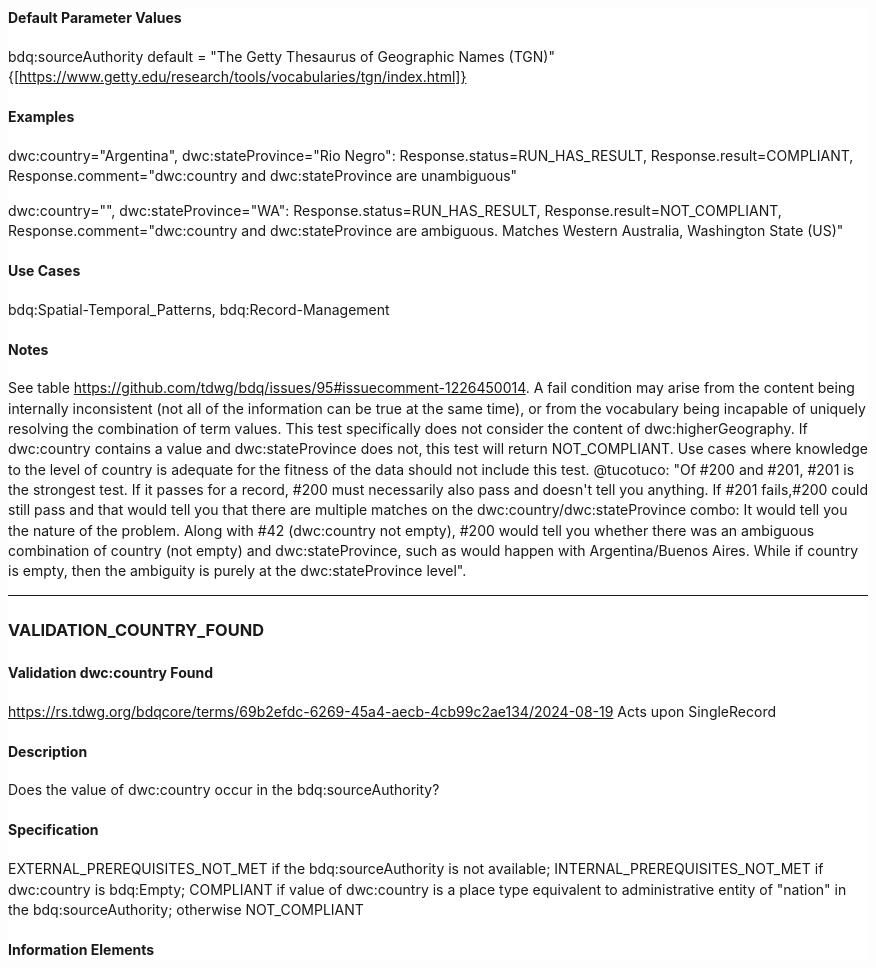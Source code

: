 #### Default Parameter Values

bdq:sourceAuthority default = "The Getty Thesaurus of Geographic Names (TGN)" {[https://www.getty.edu/research/tools/vocabularies/tgn/index.html]}

#### Examples

dwc:country="Argentina", dwc:stateProvince="Rio Negro": Response.status=RUN_HAS_RESULT, Response.result=COMPLIANT, Response.comment="dwc:country and dwc:stateProvince are unambiguous"

dwc:country="", dwc:stateProvince="WA": Response.status=RUN_HAS_RESULT, Response.result=NOT_COMPLIANT, Response.comment="dwc:country and dwc:stateProvince are ambiguous. Matches Western Australia, Washington State (US)"


#### Use Cases

bdq:Spatial-Temporal_Patterns, bdq:Record-Management

#### Notes

See table https://github.com/tdwg/bdq/issues/95#issuecomment-1226450014. A fail condition may arise from the content being internally inconsistent (not all of the information can be true at the same time), or from the vocabulary being incapable of uniquely resolving the combination of term values.  This test specifically does not consider the content of dwc:higherGeography. If dwc:country contains a value and dwc:stateProvince does not, this test will return NOT_COMPLIANT. Use cases where knowledge to the level of country is adequate for the fitness of the data should not include this test. @tucotuco: "Of #200 and #201, #201 is the strongest test. If it passes for a record, #200 must necessarily also pass and doesn't tell you anything. If #201 fails,#200 could still pass and that would tell you that there are multiple matches on the dwc:country/dwc:stateProvince combo: It would tell you the nature of the problem. Along with #42 (dwc:country not empty), #200 would tell you whether there was an ambiguous combination of country (not empty) and dwc:stateProvince, such as would happen with Argentina/Buenos Aires. While if country is empty, then the ambiguity is purely at the dwc:stateProvince level".

********************

###  VALIDATION_COUNTRY_FOUND

####  Validation dwc:country Found
https://rs.tdwg.org/bdqcore/terms/69b2efdc-6269-45a4-aecb-4cb99c2ae134/2024-08-19
Acts upon  SingleRecord

#### Description

Does the value of dwc:country occur in the bdq:sourceAuthority?

#### Specification

EXTERNAL_PREREQUISITES_NOT_MET if the bdq:sourceAuthority is not available; INTERNAL_PREREQUISITES_NOT_MET if dwc:country is bdq:Empty; COMPLIANT if value of dwc:country is a place type equivalent to administrative entity of "nation" in the bdq:sourceAuthority; otherwise NOT_COMPLIANT

#### Information Elements
